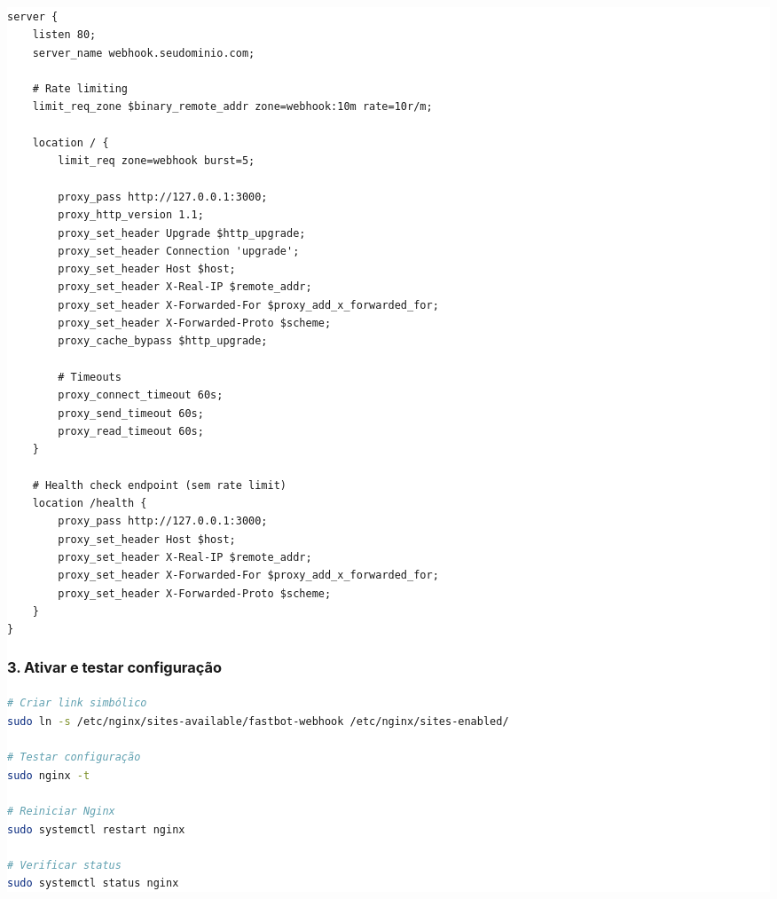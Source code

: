```nginx
server {
    listen 80;
    server_name webhook.seudominio.com;

    # Rate limiting
    limit_req_zone $binary_remote_addr zone=webhook:10m rate=10r/m;
    
    location / {
        limit_req zone=webhook burst=5;
        
        proxy_pass http://127.0.0.1:3000;
        proxy_http_version 1.1;
        proxy_set_header Upgrade $http_upgrade;
        proxy_set_header Connection 'upgrade';
        proxy_set_header Host $host;
        proxy_set_header X-Real-IP $remote_addr;
        proxy_set_header X-Forwarded-For $proxy_add_x_forwarded_for;
        proxy_set_header X-Forwarded-Proto $scheme;
        proxy_cache_bypass $http_upgrade;
        
        # Timeouts
        proxy_connect_timeout 60s;
        proxy_send_timeout 60s;
        proxy_read_timeout 60s;
    }
    
    # Health check endpoint (sem rate limit)
    location /health {
        proxy_pass http://127.0.0.1:3000;
        proxy_set_header Host $host;
        proxy_set_header X-Real-IP $remote_addr;
        proxy_set_header X-Forwarded-For $proxy_add_x_forwarded_for;
        proxy_set_header X-Forwarded-Proto $scheme;
    }
}
```

### 3. Ativar e testar configuração

```bash
# Criar link simbólico
sudo ln -s /etc/nginx/sites-available/fastbot-webhook /etc/nginx/sites-enabled/

# Testar configuração
sudo nginx -t

# Reiniciar Nginx
sudo systemctl restart nginx

# Verificar status
sudo systemctl status nginx
```
